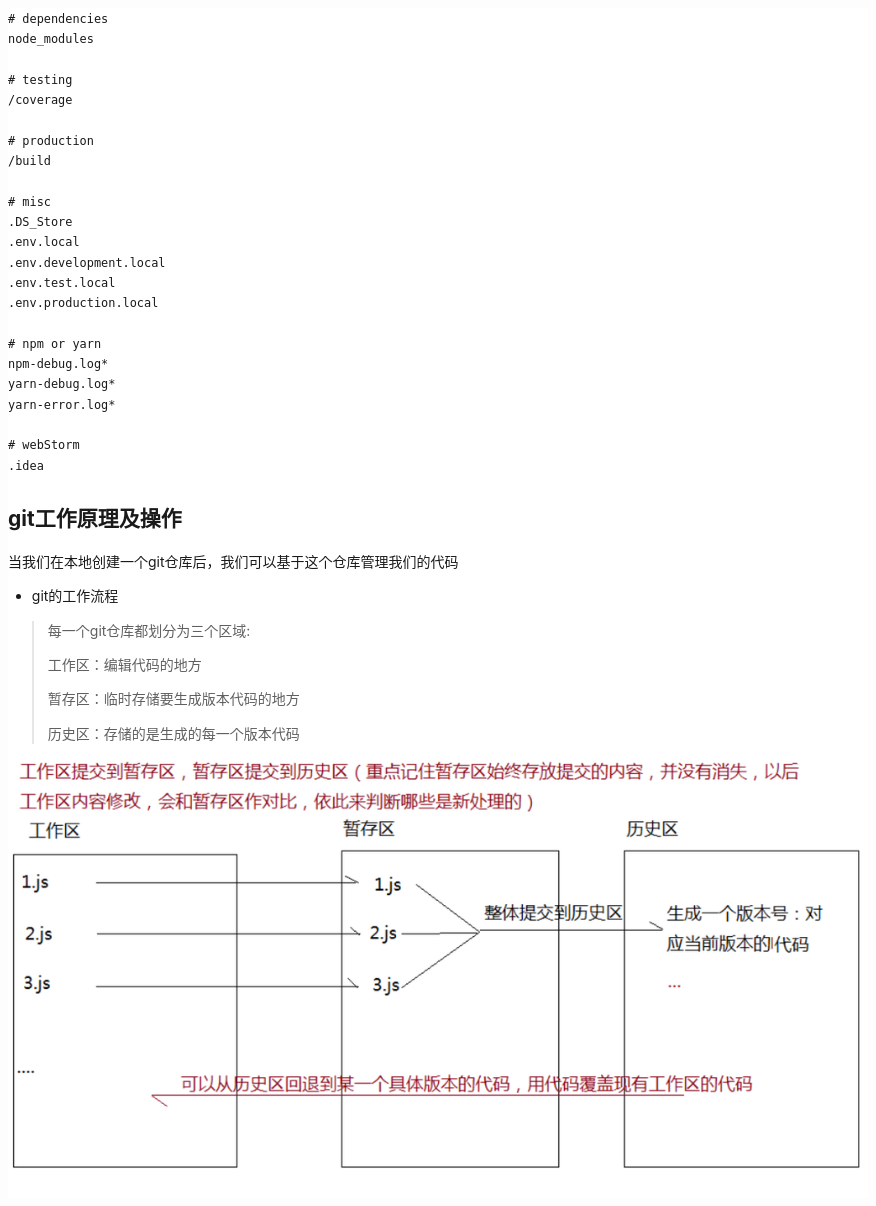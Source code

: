 ```
# dependencies
node_modules

# testing
/coverage

# production
/build

# misc
.DS_Store
.env.local
.env.development.local
.env.test.local
.env.production.local

# npm or yarn
npm-debug.log*
yarn-debug.log*
yarn-error.log*

# webStorm
.idea
```

## git工作原理及操作

当我们在本地创建一个git仓库后，我们可以基于这个仓库管理我们的代码

- git的工作流程

> 每一个git仓库都划分为三个区域: 
>
> 工作区：编辑代码的地方
>
> 暂存区：临时存储要生成版本代码的地方
>
> 历史区：存储的是生成的每一个版本代码

![1544187637943](./media/1544187637943.png)
